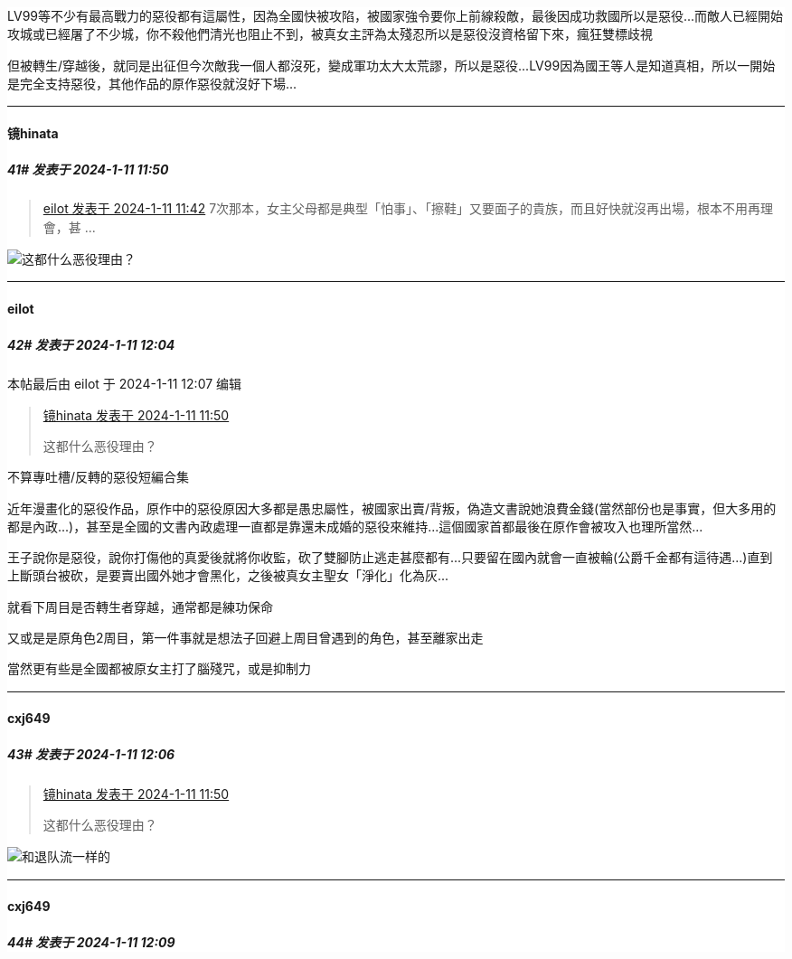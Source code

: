 LV99等不少有最高戰力的惡役都有這屬性，因為全國快被攻陷，被國家強令要你上前線殺敵，最後因成功救國所以是惡役...而敵人已經開始攻城或已經屠了不少城，你不殺他們清光也阻止不到，被真女主評為太殘忍所以是惡役沒資格留下來，瘋狂雙標歧視

但被轉生/穿越後，就同是出征但今次敵我一個人都沒死，變成軍功太大太荒謬，所以是惡役...LV99因為國王等人是知道真相，所以一開始是完全支持惡役，其他作品的原作惡役就沒好下場...

*****

####  镜hinata  
##### 41#       发表于 2024-1-11 11:50

<blockquote><a href="httphttps://bbs.saraba1st.com/2b/forum.php?mod=redirect&amp;goto=findpost&amp;pid=63613173&amp;ptid=2125694" target="_blank">eilot 发表于 2024-1-11 11:42</a>
7次那本，女主父母都是典型「怕事」、「擦鞋」又要面子的貴族，而且好快就沒再出場，根本不用再理會，甚 ...</blockquote>
<img src="https://static.saraba1st.com/image/smiley/face2017/125.png" referrerpolicy="no-referrer">这都什么恶役理由？

*****

####  eilot  
##### 42#       发表于 2024-1-11 12:04

 本帖最后由 eilot 于 2024-1-11 12:07 编辑 
<blockquote><a href="httphttps://bbs.saraba1st.com/2b/forum.php?mod=redirect&amp;goto=findpost&amp;pid=63613264&amp;ptid=2125694" target="_blank">镜hinata 发表于 2024-1-11 11:50</a>

这都什么恶役理由？</blockquote>
不算專吐槽/反轉的惡役短編合集

近年漫畫化的惡役作品，原作中的惡役原因大多都是愚忠屬性，被國家出賣/背叛，偽造文書說她浪費金錢(當然部份也是事實，但大多用的都是內政...)，甚至是全國的文書內政處理一直都是靠還未成婚的惡役來維持...這個國家首都最後在原作會被攻入也理所當然...

王子說你是惡役，說你打傷他的真愛後就將你收監，砍了雙腳防止逃走甚麼都有...只要留在國內就會一直被輪(公爵千金都有這待遇...)直到上斷頭台被砍，是要賣出國外她才會黑化，之後被真女主聖女「淨化」化為灰...

就看下周目是否轉生者穿越，通常都是練功保命

又或是是原角色2周目，第一件事就是想法子回避上周目曾遇到的角色，甚至離家出走

當然更有些是全國都被原女主打了腦殘咒，或是抑制力

*****

####  cxj649  
##### 43#       发表于 2024-1-11 12:06

<blockquote><a href="httphttps://bbs.saraba1st.com/2b/forum.php?mod=redirect&amp;goto=findpost&amp;pid=63613264&amp;ptid=2125694" target="_blank">镜hinata 发表于 2024-1-11 11:50</a>

这都什么恶役理由？</blockquote>
<img src="https://static.saraba1st.com/image/smiley/face2017/067.png" referrerpolicy="no-referrer">和退队流一样的

*****

####  cxj649  
##### 44#       发表于 2024-1-11 12:09
